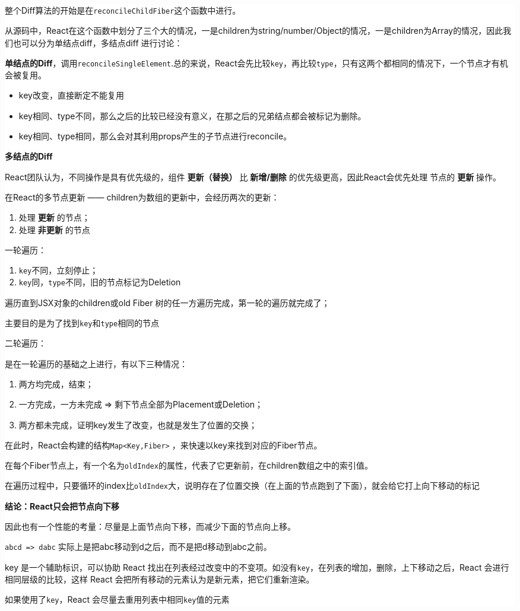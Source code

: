 整个Diff算法的开始是在`reconcileChildFiber`这个函数中进行。

从源码中，React在这个函数中划分了三个大的情况，一是children为string/number/Object的情况，一是children为Array的情况，因此我们也可以分为单结点diff，多结点diff 进行讨论：

**单结点的Diff**，调用`reconcileSingleElement`.总的来说，React会先比较`key`，再比较`type`，只有这两个都相同的情况下，一个节点才有机会被复用。

- key改变，直接断定不能复用

- key相同、type不同，那么之后的比较已经没有意义，在那之后的兄弟结点都会被标记为删除。

- key相同、type相同，那么会对其利用props产生的子节点进行reconcile。



**多结点的Diff**

React团队认为，不同操作是具有优先级的，组件 **更新（替换）** 比 **新增/删除** 的优先级更高，因此React会优先处理 节点的 **更新** 操作。

在React的多节点更新 —— children为数组的更新中，会经历两次的更新：

1. 处理 **更新** 的节点；
2. 处理 **非更新** 的节点



一轮遍历：

1. `key`不同，立刻停止；
2. `key`同，`type`不同，旧的节点标记为Deletion

遍历直到JSX对象的children或old Fiber 树的任一方遍历完成，第一轮的遍历就完成了；

主要目的是为了找到`key`和`type`相同的节点



二轮遍历：

是在一轮遍历的基础之上进行，有以下三种情况：

1. 两方均完成，结束；
2. 一方完成，一方未完成 => 剩下节点全部为Placement或Deletion；

3. 两方都未完成，证明key发生了改变，也就是发生了位置的交换；

在此时，React会构建的结构`Map<Key,Fiber>` ，来快速以key来找到对应的Fiber节点。

在每个Fiber节点上，有一个名为`oldIndex`的属性，代表了它更新前，在children数组之中的索引值。

在遍历过程中，只要循环的index比`oldIndex`大，说明存在了位置交换（在上面的节点跑到了下面），就会给它打上向下移动的标记



**结论：React只会把节点向下移**

因此也有一个性能的考量：尽量是上面节点向下移，而减少下面的节点向上移。

`abcd => dabc` 实际上是把abc移动到d之后，而不是把d移动到abc之前。





key 是一个辅助标识，可以协助 React 找出在列表经过改变中的不变项。如没有`key`，在列表的增加，删除，上下移动之后，React 会进行相同层级的比较，这样 React 会把所有移动的元素认为是新元素，把它们重新渲染。

如果使用了`key`，React 会尽量去重用列表中相同`key`值的元素
